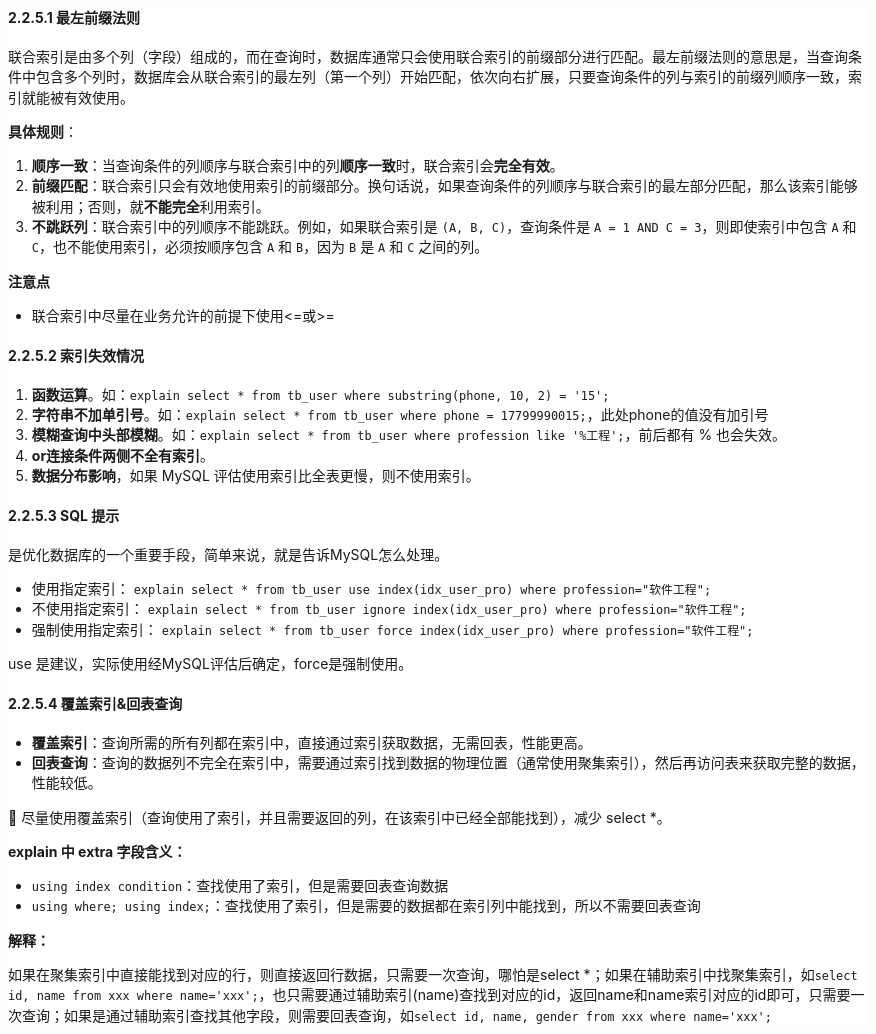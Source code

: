 #### 2.2.5.1 最左前缀法则

联合索引是由多个列（字段）组成的，而在查询时，数据库通常只会使用联合索引的前缀部分进行匹配。最左前缀法则的意思是，当查询条件中包含多个列时，数据库会从联合索引的最左列（第一个列）开始匹配，依次向右扩展，只要查询条件的列与索引的前缀列顺序一致，索引就能被有效使用。

**具体规则**：

1. **顺序一致**：当查询条件的列顺序与联合索引中的列**顺序一致**时，联合索引会**完全有效**。
2. **前缀匹配**：联合索引只会有效地使用索引的前缀部分。换句话说，如果查询条件的列顺序与联合索引的最左部分匹配，那么该索引能够被利用；否则，就**不能完全**利用索引。
3. **不跳跃列**：联合索引中的列顺序不能跳跃。例如，如果联合索引是 `(A, B, C)`，查询条件是 `A = 1 AND C = 3`，则即使索引中包含 `A` 和 `C`，也不能使用索引，必须按顺序包含 `A` 和 `B`，因为 `B` 是 `A` 和 `C` 之间的列。

**注意点**

- 联合索引中尽量在业务允许的前提下使用<=或>=



#### 2.2.5.2 索引失效情况

1. **函数运算**。如：`explain select * from tb_user where substring(phone, 10, 2) = '15';`
2. **字符串不加单引号**。如：`explain select * from tb_user where phone = 17799990015;`，此处phone的值没有加引号
3. **模糊查询中头部模糊**。如：`explain select * from tb_user where profession like '%工程';`，前后都有 % 也会失效。
4. **or连接条件两侧不全有索引**。
5. **数据分布影响**，如果 MySQL 评估使用索引比全表更慢，则不使用索引。



#### 2.2.5.3 SQL 提示

是优化数据库的一个重要手段，简单来说，就是告诉MySQL怎么处理。

- 使用指定索引：
  `explain select * from tb_user use index(idx_user_pro) where profession="软件工程";`
- 不使用指定索引：
  `explain select * from tb_user ignore index(idx_user_pro) where profession="软件工程";`
- 强制使用指定索引：
  `explain select * from tb_user force index(idx_user_pro) where profession="软件工程";`

use 是建议，实际使用经MySQL评估后确定，force是强制使用。



#### 2.2.5.4 覆盖索引&回表查询

- **覆盖索引**：查询所需的所有列都在索引中，直接通过索引获取数据，无需回表，性能更高。
- **回表查询**：查询的数据列不完全在索引中，需要通过索引找到数据的物理位置（通常使用聚集索引），然后再访问表来获取完整的数据，性能较低。

:tada: 尽量使用覆盖索引（查询使用了索引，并且需要返回的列，在该索引中已经全部能找到），减少 select *。

**explain 中 extra 字段含义：**

- `using index condition`：查找使用了索引，但是需要回表查询数据
- `using where; using index;`：查找使用了索引，但是需要的数据都在索引列中能找到，所以不需要回表查询

**解释：**

如果在聚集索引中直接能找到对应的行，则直接返回行数据，只需要一次查询，哪怕是select *；如果在辅助索引中找聚集索引，如`select id, name from xxx where name='xxx';`，也只需要通过辅助索引(name)查找到对应的id，返回name和name索引对应的id即可，只需要一次查询；如果是通过辅助索引查找其他字段，则需要回表查询，如`select id, name, gender from xxx where name='xxx';`
